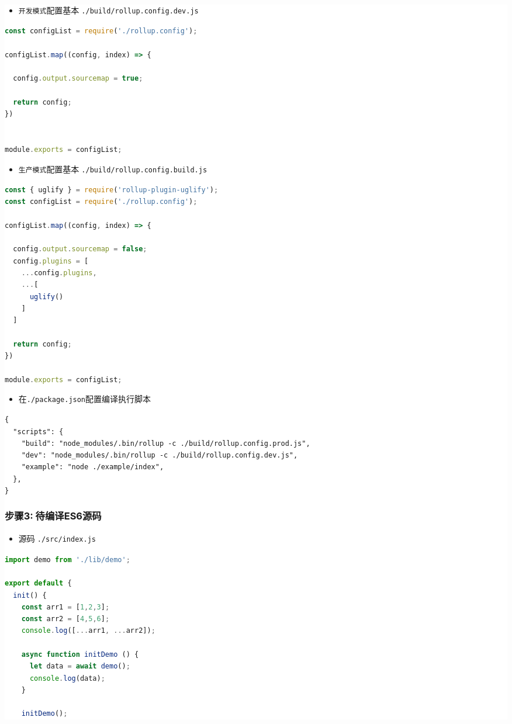 - `开发模式`配置基本 `./build/rollup.config.dev.js`

```js
const configList = require('./rollup.config'); 

configList.map((config, index) => {

  config.output.sourcemap = true;

  return config;
})


module.exports = configList;
```

- `生产模式`配置基本 `./build/rollup.config.build.js`

```js
const { uglify } = require('rollup-plugin-uglify');
const configList = require('./rollup.config');

configList.map((config, index) => {

  config.output.sourcemap = false;
  config.plugins = [
    ...config.plugins,
    ...[
      uglify()
    ]
  ]

  return config;
})

module.exports = configList;
```
- 在`./package.json`配置编译执行脚本
```
{
  "scripts": {
    "build": "node_modules/.bin/rollup -c ./build/rollup.config.prod.js",
    "dev": "node_modules/.bin/rollup -c ./build/rollup.config.dev.js",
    "example": "node ./example/index",
  },
}
```

### 步骤3: 待编译ES6源码

- 源码 `./src/index.js` 
```js
import demo from './lib/demo';

export default {
  init() {
    const arr1 = [1,2,3];
    const arr2 = [4,5,6];
    console.log([...arr1, ...arr2]);

    async function initDemo () {
      let data = await demo();
      console.log(data);
    }

    initDemo();
```